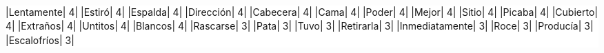 |Lentamente| 4|
|Estiró| 4|
|Espalda| 4|
|Dirección| 4|
|Cabecera| 4|
|Cama| 4|
|Poder| 4|
|Mejor| 4|
|Sitio| 4|
|Picaba| 4|
|Cubierto| 4|
|Extraños| 4|
|Untitos| 4|
|Blancos| 4|
|Rascarse| 3|
|Pata| 3|
|Tuvo| 3|
|Retirarla| 3|
|Inmediatamente| 3|
|Roce| 3|
|Producía| 3|
|Escalofríos| 3|
